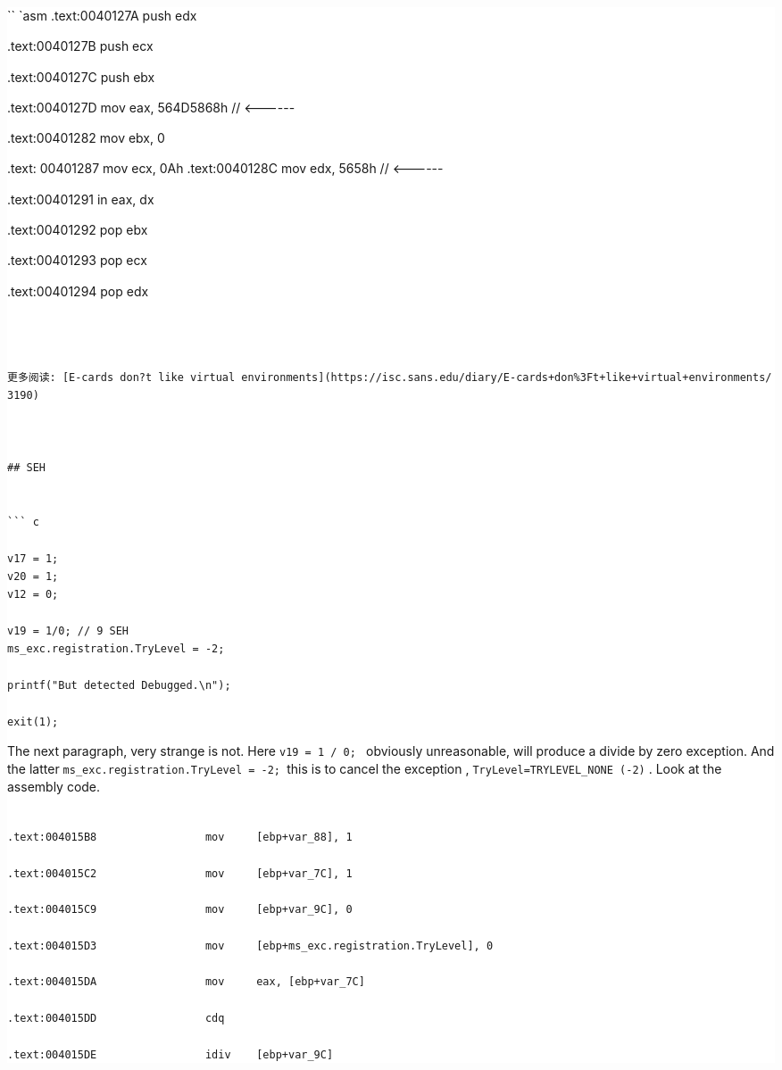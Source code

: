 
`` `asm
.text:0040127A                 push    edx

.text:0040127B                 push    ecx

.text:0040127C                 push    ebx

.text:0040127D                 mov     eax, 564D5868h   //  <------

.text:00401282                 mov     ebx, 0

.text: 00401287 mov ecx, 0Ah
.text:0040128C                 mov     edx, 5658h   //  <------

.text:00401291                 in      eax, dx

.text:00401292                 pop     ebx

.text:00401293                 pop     ecx

.text:00401294                 pop     edx

```



更多阅读: [E-cards don?t like virtual environments](https://isc.sans.edu/diary/E-cards+don%3Ft+like+virtual+environments/3190)



## SEH


``` c

v17 = 1;
v20 = 1;
v12 = 0;

v19 = 1/0; // 9 SEH
ms_exc.registration.TryLevel = -2;

printf("But detected Debugged.\n");

exit(1);

```



The next paragraph, very strange is not. Here `v19 = 1 / 0; ` obviously unreasonable, will produce a divide by zero exception. And the latter `ms_exc.registration.TryLevel = -2; `this is to cancel the exception , `TryLevel=TRYLEVEL_NONE (-2)` . Look at the assembly code.


```

.text:004015B8                 mov     [ebp+var_88], 1

.text:004015C2                 mov     [ebp+var_7C], 1

.text:004015C9                 mov     [ebp+var_9C], 0

.text:004015D3                 mov     [ebp+ms_exc.registration.TryLevel], 0

.text:004015DA                 mov     eax, [ebp+var_7C]

.text:004015DD                 cdq

.text:004015DE                 idiv    [ebp+var_9C]
```